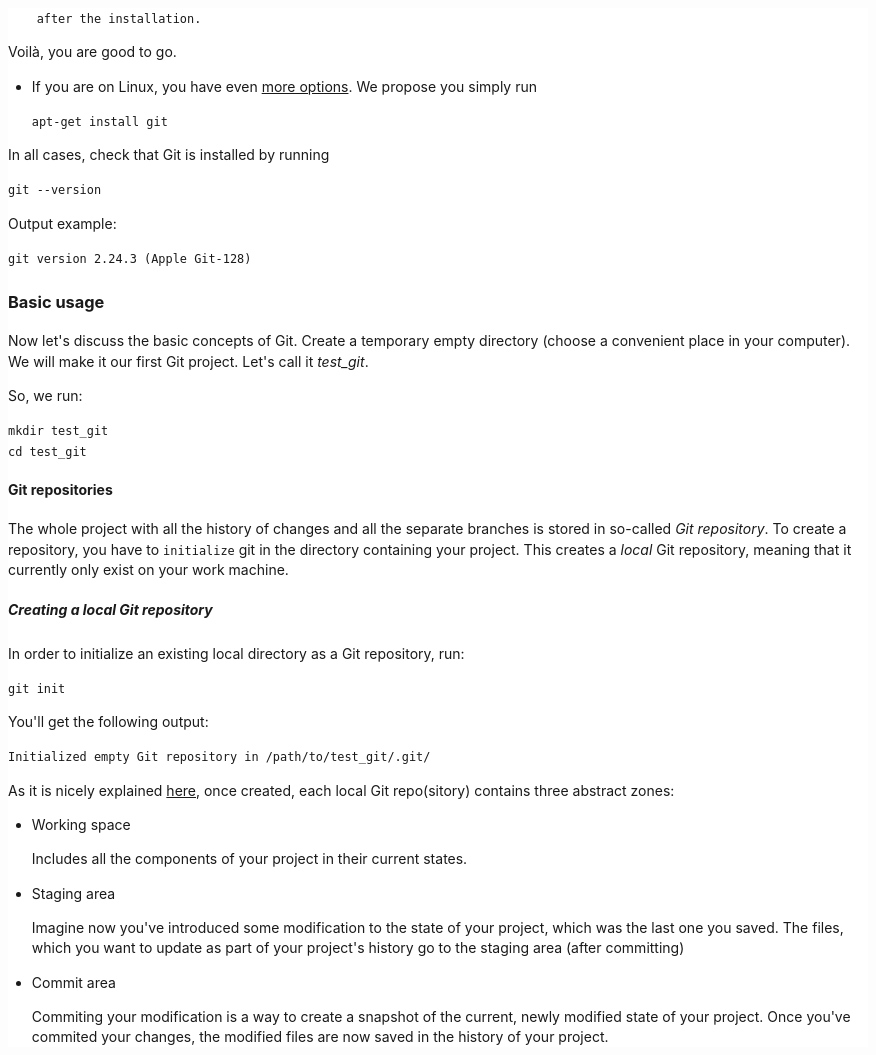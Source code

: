         after the installation.

  Voilà, you are good to go.

* If you are on Linux, you have even [more options][24]. We propose you simply run

      apt-get install git


In all cases, check that Git is installed by running

    git --version

Output example:

    git version 2.24.3 (Apple Git-128)

### Basic usage

Now let's discuss the basic concepts of Git. Create a temporary empty directory (choose a convenient place in your computer). We will make it our first Git project. Let's call it *test_git*.

So, we run:

    mkdir test_git
    cd test_git

#### Git repositories

The whole project with all the history of changes and all the separate branches is stored in so-called *Git repository*. To create a repository, you have to `initialize` git in the directory containing your project. This creates a *local* Git repository, meaning that it currently only exist on your work machine.

##### Creating a local Git repository

In order to initialize an existing local directory as a Git repository, run:

    git init

You'll get the following output:

    Initialized empty Git repository in /path/to/test_git/.git/

As it is nicely explained [here][25], once created, each local Git repo(sitory) contains three abstract zones:

* Working space

  Includes all the components of your project in their current states.

* Staging area

  Imagine now you've introduced some modification to the state of your project, which was the last one you saved. The files, which you want to update as part of your project's history go to the staging area (after committing)

* Commit area

  Commiting your modification is a way to create a snapshot of the current, newly modified state of your project. Once you've commited your changes, the modified files are now saved in the history of your project.


[00]: <https://wiki.python.org/moin/BeginnersGuide/Overview> "What is Python"
[01]: <https://www.freecodecamp.org/news/compiled-versus-interpreted-languages/> "Interpreted vs compiled"
[10]: <https://docs.anaconda.com> "Anaconda"
[11]: <https://docs.anaconda.com/anaconda/install/> "Installation"
[12]: <https://www.journaldev.com/41479/bashrc-file-in-linux> "Bashrc"
[13]: <https://docs.conda.io/projects/conda/en/latest/user-guide/concepts/environments.html> "conda environment"
[14]: <https://docs.conda.io/projects/conda/en/latest/user-guide/concepts/channels.html> "conda channels"
[15]: <https://www.latex-project.org> "LaTeX"
[20]: <https://git-scm.com> "Git"
[21]: <https://git-scm.com/download/win> "Git Win Download"
[22]: <https://git-scm.com/download/mac> "Git Mac Download"
[23]: <https://brew.sh> "Homebrew"
[24]: <https://git-scm.com/download/linux> "Git Linux Download"
[25]: <https://www.educative.io/edpresso/what-is-git?aid=5082902844932096&utm_source=google&utm_medium=cpc&utm_campaign=edpresso-dynamic&gclid=Cj0KCQjw-uH6BRDQARIsAI3I-UdhHN9Z0GJzbOHJxNHWZH-F4atUOf6VG4914ZYxmiU0gajSGIjUH8QaAlNhEALw_wcB> "Basic Git Tutorial"
[26]: <https://git-scm.com/book/en/v2/Git-Basics-Working-with-Remotes>